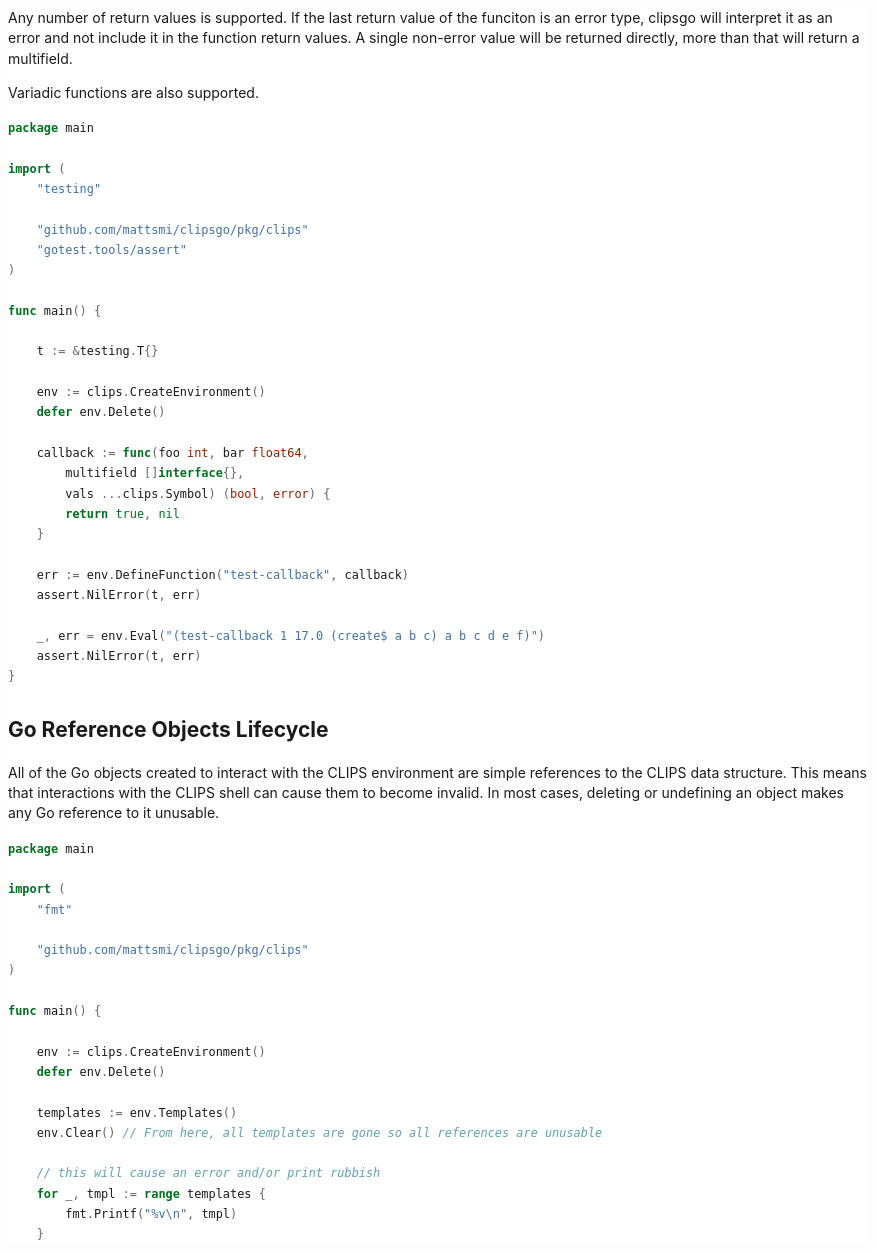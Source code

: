 Any number of return values is supported. If the last return value of the funciton is an error type, clipsgo will interpret it as an error and not include it in the function return values. A single non-error value will be returned directly, more than that will return a multifield.

Variadic functions are also supported.

```go
package main

import (
	"testing"

	"github.com/mattsmi/clipsgo/pkg/clips"
	"gotest.tools/assert"
)

func main() {

	t := &testing.T{}

	env := clips.CreateEnvironment()
	defer env.Delete()

	callback := func(foo int, bar float64,
		multifield []interface{},
		vals ...clips.Symbol) (bool, error) {
		return true, nil
	}

	err := env.DefineFunction("test-callback", callback)
	assert.NilError(t, err)

	_, err = env.Eval("(test-callback 1 17.0 (create$ a b c) a b c d e f)")
	assert.NilError(t, err)
}

```

## Go Reference Objects Lifecycle

All of the Go objects created to interact with the CLIPS environment are simple references to the CLIPS data structure. This means that interactions with the CLIPS shell can cause them to become invalid. In most cases, deleting or undefining an object makes any Go reference to it unusable.

```go
package main

import (
	"fmt"

	"github.com/mattsmi/clipsgo/pkg/clips"
)

func main() {

	env := clips.CreateEnvironment()
	defer env.Delete()

	templates := env.Templates()
	env.Clear() // From here, all templates are gone so all references are unusable

	// this will cause an error and/or print rubbish
	for _, tmpl := range templates {
		fmt.Printf("%v\n", tmpl)
	}
```
